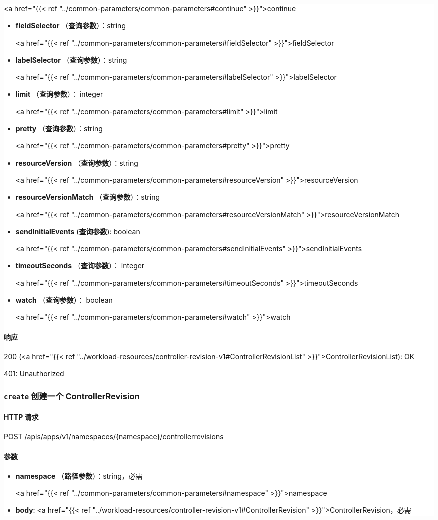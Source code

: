   <a href="{{< ref "../common-parameters/common-parameters#continue" >}}">continue</a>

- **fieldSelector** （**查询参数**）：string

  <a href="{{< ref "../common-parameters/common-parameters#fieldSelector" >}}">fieldSelector</a>

- **labelSelector** （**查询参数**）：string

  <a href="{{< ref "../common-parameters/common-parameters#labelSelector" >}}">labelSelector</a>

- **limit** （**查询参数**）： integer

  <a href="{{< ref "../common-parameters/common-parameters#limit" >}}">limit</a>

- **pretty** （**查询参数**）：string

  <a href="{{< ref "../common-parameters/common-parameters#pretty" >}}">pretty</a>

- **resourceVersion** （**查询参数**）：string

  <a href="{{< ref "../common-parameters/common-parameters#resourceVersion" >}}">resourceVersion</a>

- **resourceVersionMatch** （**查询参数**）：string

  <a href="{{< ref "../common-parameters/common-parameters#resourceVersionMatch" >}}">resourceVersionMatch</a>

- **sendInitialEvents** (**查询参数**): boolean

  <a href="{{< ref "../common-parameters/common-parameters#sendInitialEvents" >}}">sendInitialEvents</a>

- **timeoutSeconds** （**查询参数**）： integer

  <a href="{{< ref "../common-parameters/common-parameters#timeoutSeconds" >}}">timeoutSeconds</a>

- **watch** （**查询参数**）： boolean

  <a href="{{< ref "../common-parameters/common-parameters#watch" >}}">watch</a>

#### 响应

200 (<a href="{{< ref "../workload-resources/controller-revision-v1#ControllerRevisionList" >}}">ControllerRevisionList</a>): OK

401: Unauthorized

### `create` 创建一个 ControllerRevision

#### HTTP 请求

POST /apis/apps/v1/namespaces/{namespace}/controllerrevisions

#### 参数

- **namespace** （**路径参数**）：string，必需

  <a href="{{< ref "../common-parameters/common-parameters#namespace" >}}">namespace</a>

- **body**: <a href="{{< ref "../workload-resources/controller-revision-v1#ControllerRevision" >}}">ControllerRevision</a>，必需
